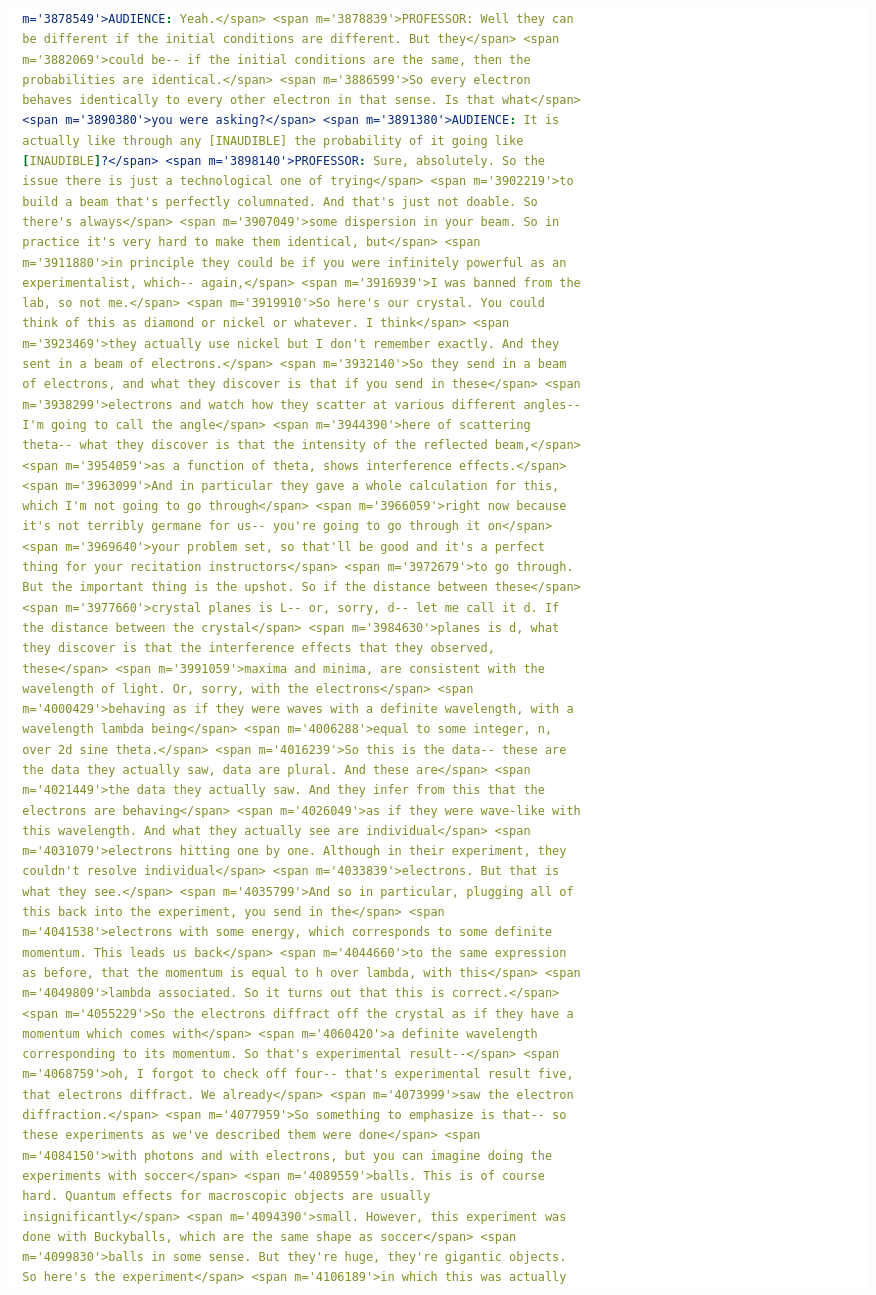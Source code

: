 ```yaml
  m='3878549'>AUDIENCE: Yeah.</span> <span m='3878839'>PROFESSOR: Well they can
  be different if the initial conditions are different. But they</span> <span
  m='3882069'>could be-- if the initial conditions are the same, then the
  probabilities are identical.</span> <span m='3886599'>So every electron
  behaves identically to every other electron in that sense. Is that what</span>
  <span m='3890380'>you were asking?</span> <span m='3891380'>AUDIENCE: It is
  actually like through any [INAUDIBLE] the probability of it going like
  [INAUDIBLE]?</span> <span m='3898140'>PROFESSOR: Sure, absolutely. So the
  issue there is just a technological one of trying</span> <span m='3902219'>to
  build a beam that's perfectly columnated. And that's just not doable. So
  there's always</span> <span m='3907049'>some dispersion in your beam. So in
  practice it's very hard to make them identical, but</span> <span
  m='3911880'>in principle they could be if you were infinitely powerful as an
  experimentalist, which-- again,</span> <span m='3916939'>I was banned from the
  lab, so not me.</span> <span m='3919910'>So here's our crystal. You could
  think of this as diamond or nickel or whatever. I think</span> <span
  m='3923469'>they actually use nickel but I don't remember exactly. And they
  sent in a beam of electrons.</span> <span m='3932140'>So they send in a beam
  of electrons, and what they discover is that if you send in these</span> <span
  m='3938299'>electrons and watch how they scatter at various different angles--
  I'm going to call the angle</span> <span m='3944390'>here of scattering
  theta-- what they discover is that the intensity of the reflected beam,</span>
  <span m='3954059'>as a function of theta, shows interference effects.</span>
  <span m='3963099'>And in particular they gave a whole calculation for this,
  which I'm not going to go through</span> <span m='3966059'>right now because
  it's not terribly germane for us-- you're going to go through it on</span>
  <span m='3969640'>your problem set, so that'll be good and it's a perfect
  thing for your recitation instructors</span> <span m='3972679'>to go through.
  But the important thing is the upshot. So if the distance between these</span>
  <span m='3977660'>crystal planes is L-- or, sorry, d-- let me call it d. If
  the distance between the crystal</span> <span m='3984630'>planes is d, what
  they discover is that the interference effects that they observed,
  these</span> <span m='3991059'>maxima and minima, are consistent with the
  wavelength of light. Or, sorry, with the electrons</span> <span
  m='4000429'>behaving as if they were waves with a definite wavelength, with a
  wavelength lambda being</span> <span m='4006288'>equal to some integer, n,
  over 2d sine theta.</span> <span m='4016239'>So this is the data-- these are
  the data they actually saw, data are plural. And these are</span> <span
  m='4021449'>the data they actually saw. And they infer from this that the
  electrons are behaving</span> <span m='4026049'>as if they were wave-like with
  this wavelength. And what they actually see are individual</span> <span
  m='4031079'>electrons hitting one by one. Although in their experiment, they
  couldn't resolve individual</span> <span m='4033839'>electrons. But that is
  what they see.</span> <span m='4035799'>And so in particular, plugging all of
  this back into the experiment, you send in the</span> <span
  m='4041538'>electrons with some energy, which corresponds to some definite
  momentum. This leads us back</span> <span m='4044660'>to the same expression
  as before, that the momentum is equal to h over lambda, with this</span> <span
  m='4049809'>lambda associated. So it turns out that this is correct.</span>
  <span m='4055229'>So the electrons diffract off the crystal as if they have a
  momentum which comes with</span> <span m='4060420'>a definite wavelength
  corresponding to its momentum. So that's experimental result--</span> <span
  m='4068759'>oh, I forgot to check off four-- that's experimental result five,
  that electrons diffract. We already</span> <span m='4073999'>saw the electron
  diffraction.</span> <span m='4077959'>So something to emphasize is that-- so
  these experiments as we've described them were done</span> <span
  m='4084150'>with photons and with electrons, but you can imagine doing the
  experiments with soccer</span> <span m='4089559'>balls. This is of course
  hard. Quantum effects for macroscopic objects are usually
  insignificantly</span> <span m='4094390'>small. However, this experiment was
  done with Buckyballs, which are the same shape as soccer</span> <span
  m='4099830'>balls in some sense. But they're huge, they're gigantic objects.
  So here's the experiment</span> <span m='4106189'>in which this was actually
```
